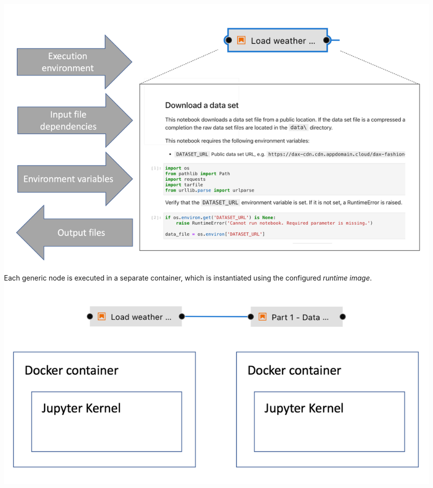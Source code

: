    ![Generic node configuration](doc/images/generic-node-configuration.png)

   Each generic node is executed in a separate container, which is instantiated using the configured _runtime image_.

   ![Generic components are executed in containers](doc/images/execution-environment.png)
